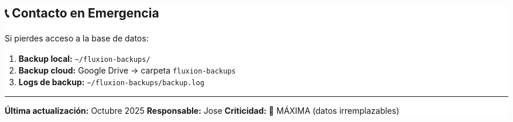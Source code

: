 
## 📞 Contacto en Emergencia

Si pierdes acceso a la base de datos:

1. **Backup local:** `~/fluxion-backups/`
2. **Backup cloud:** Google Drive → carpeta `fluxion-backups`
3. **Logs de backup:** `~/fluxion-backups/backup.log`

---

**Última actualización:** Octubre 2025
**Responsable:** Jose
**Criticidad:** 🔴 MÁXIMA (datos irremplazables)
